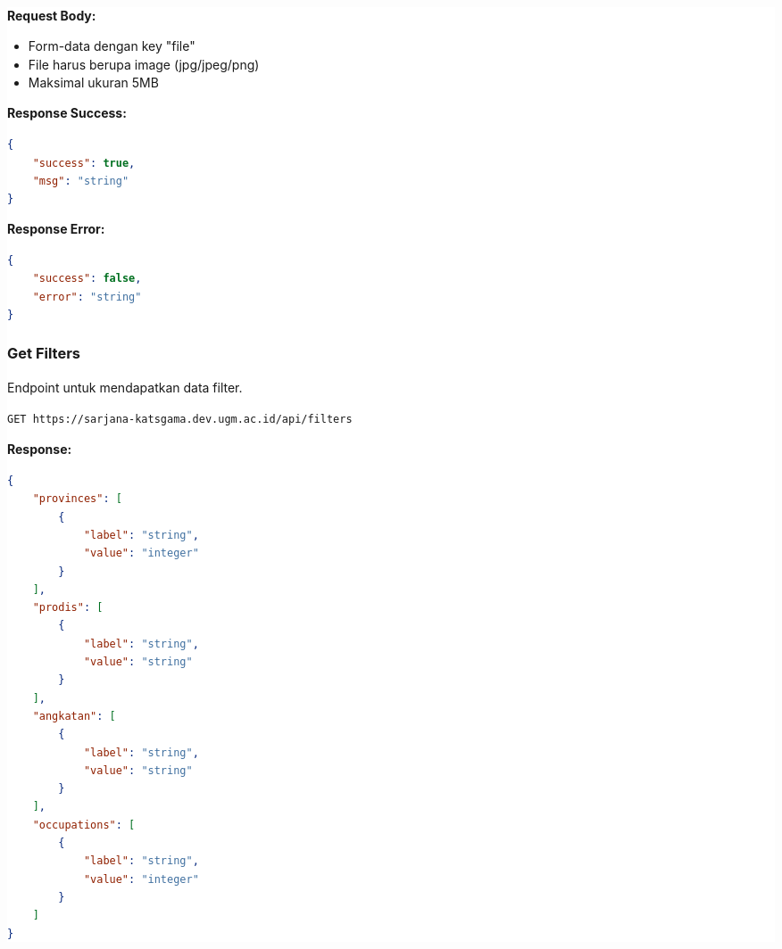**Request Body:**
- Form-data dengan key "file"
- File harus berupa image (jpg/jpeg/png)
- Maksimal ukuran 5MB

**Response Success:**
```json
{
    "success": true,
    "msg": "string"
}
```

**Response Error:**
```json
{
    "success": false,
    "error": "string"
}
```

### Get Filters
Endpoint untuk mendapatkan data filter.

```http
GET https://sarjana-katsgama.dev.ugm.ac.id/api/filters
```

**Response:**
```json
{
    "provinces": [
        {
            "label": "string",
            "value": "integer"
        }
    ],
    "prodis": [
        {
            "label": "string",
            "value": "string"
        }
    ],
    "angkatan": [
        {
            "label": "string",
            "value": "string"
        }
    ],
    "occupations": [
        {
            "label": "string",
            "value": "integer"
        }
    ]
}
```
